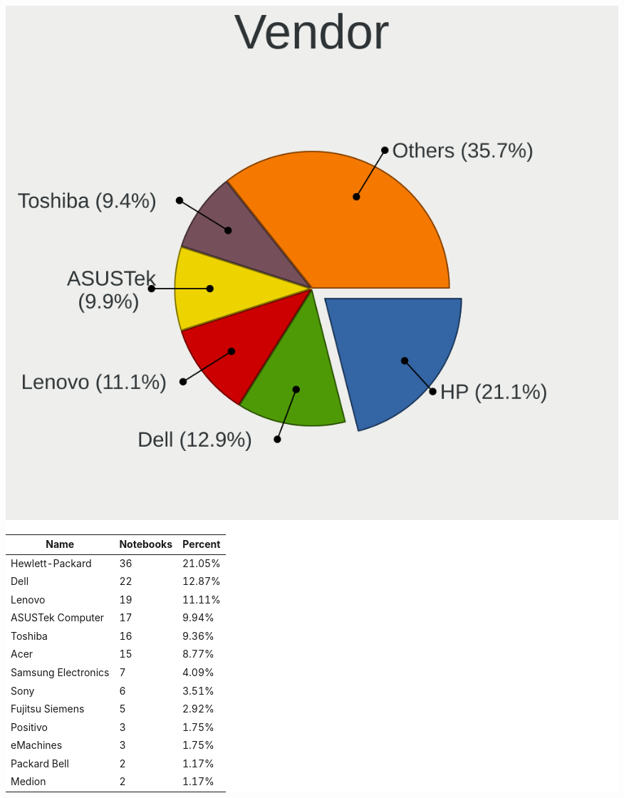 ![Vendor](./images/pie_chart/node_vendor.svg)


| Name                | Notebooks | Percent |
|---------------------|-----------|---------|
| Hewlett-Packard     | 36        | 21.05%  |
| Dell                | 22        | 12.87%  |
| Lenovo              | 19        | 11.11%  |
| ASUSTek Computer    | 17        | 9.94%   |
| Toshiba             | 16        | 9.36%   |
| Acer                | 15        | 8.77%   |
| Samsung Electronics | 7         | 4.09%   |
| Sony                | 6         | 3.51%   |
| Fujitsu Siemens     | 5         | 2.92%   |
| Positivo            | 3         | 1.75%   |
| eMachines           | 3         | 1.75%   |
| Packard Bell        | 2         | 1.17%   |
| Medion              | 2         | 1.17%   |